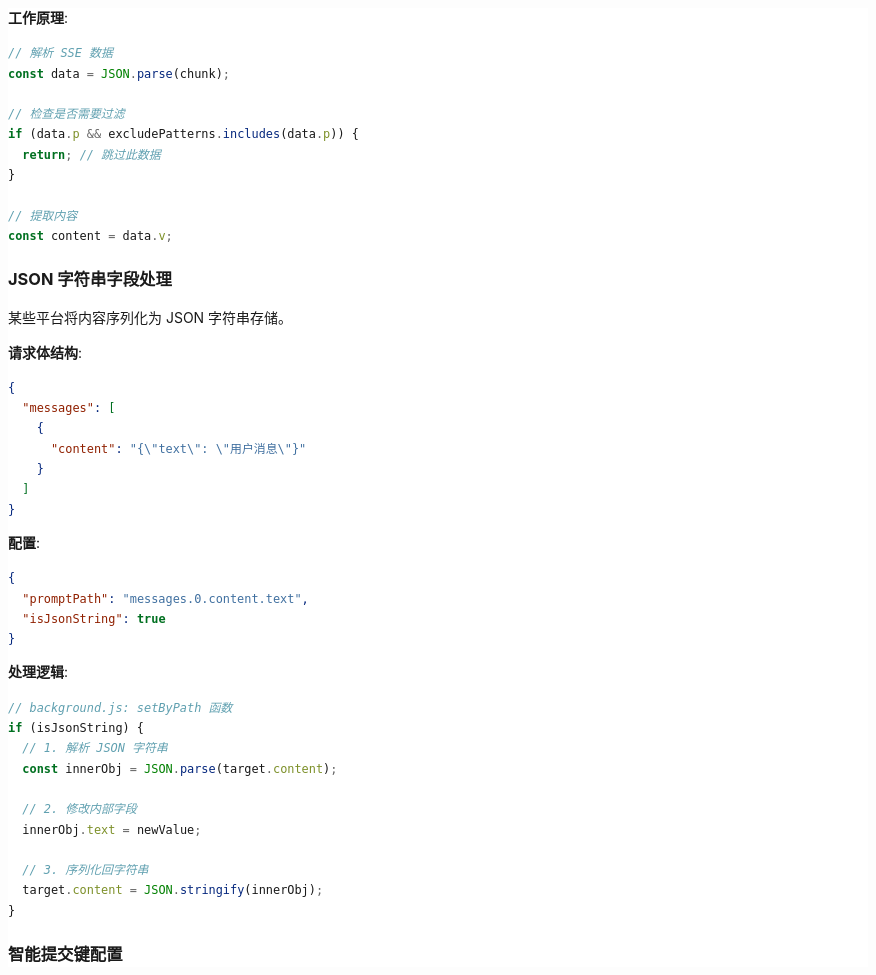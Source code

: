 **工作原理**:
```javascript
// 解析 SSE 数据
const data = JSON.parse(chunk);

// 检查是否需要过滤
if (data.p && excludePatterns.includes(data.p)) {
  return; // 跳过此数据
}

// 提取内容
const content = data.v;
```

### JSON 字符串字段处理

某些平台将内容序列化为 JSON 字符串存储。

**请求体结构**:
```json
{
  "messages": [
    {
      "content": "{\"text\": \"用户消息\"}"
    }
  ]
}
```

**配置**:
```json
{
  "promptPath": "messages.0.content.text",
  "isJsonString": true
}
```

**处理逻辑**:
```javascript
// background.js: setByPath 函数
if (isJsonString) {
  // 1. 解析 JSON 字符串
  const innerObj = JSON.parse(target.content);
  
  // 2. 修改内部字段
  innerObj.text = newValue;
  
  // 3. 序列化回字符串
  target.content = JSON.stringify(innerObj);
}
```

### 智能提交键配置
